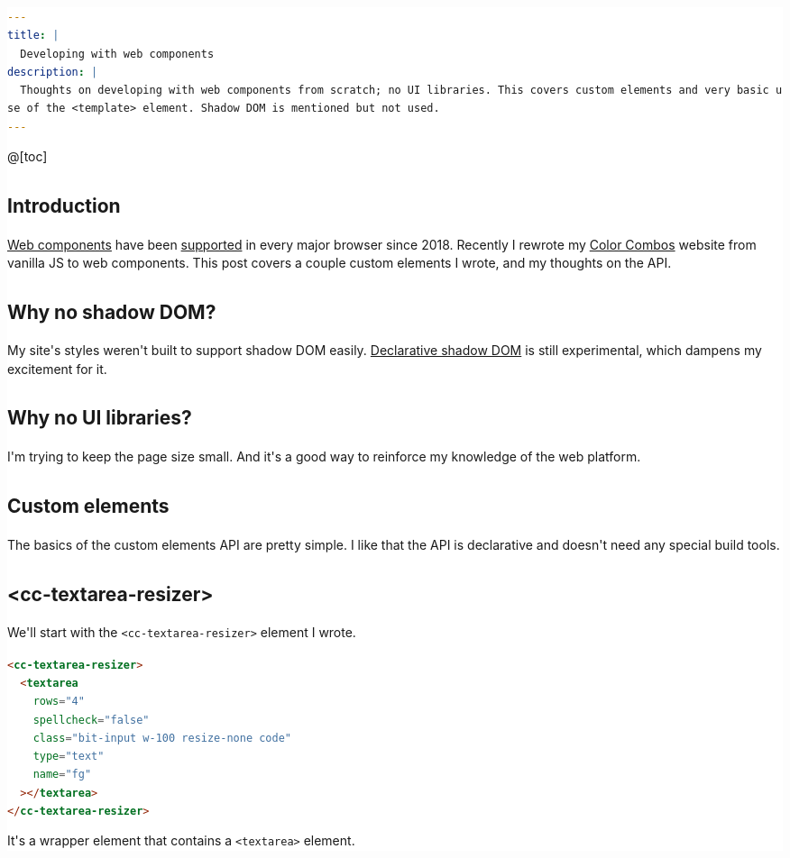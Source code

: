 ```yaml
---
title: |
  Developing with web components
description: |
  Thoughts on developing with web components from scratch; no UI libraries. This covers custom elements and very basic use of the <template> element. Shadow DOM is mentioned but not used.
---
```


@[toc]

## Introduction

[Web components](https://developer.mozilla.org/en-US/docs/Web/API/Web_components) have been [supported](https://caniuse.com/custom-elementsv1) in every major browser since 2018. Recently I rewrote my [Color Combos](https://color-combos.wavebeem.com/?fg=hsl%28180+100%25+50%25%29%0Aoklch%2880%25+80%25+300%29%0A%23cc0%0Awhite&bg=%23222%0A%23111&group_by=background) website from vanilla JS to web components. This post covers a couple custom elements I wrote, and my thoughts on the API.

## Why no shadow DOM?

My site's styles weren't built to support shadow DOM easily. [Declarative shadow DOM](https://caniuse.com/declarative-shadow-dom) is still experimental, which dampens my excitement for it.

## Why no UI libraries?

I'm trying to keep the page size small. And it's a good way to reinforce my knowledge of the web platform.

## Custom elements

The basics of the custom elements API are pretty simple. I like that the API is declarative and doesn't need any special build tools.

## \<cc-textarea-resizer\>

We'll start with the `<cc-textarea-resizer>` element I wrote.

```html
<cc-textarea-resizer>
  <textarea
    rows="4"
    spellcheck="false"
    class="bit-input w-100 resize-none code"
    type="text"
    name="fg"
  ></textarea>
</cc-textarea-resizer>
```

It's a wrapper element that contains a `<textarea>` element.
